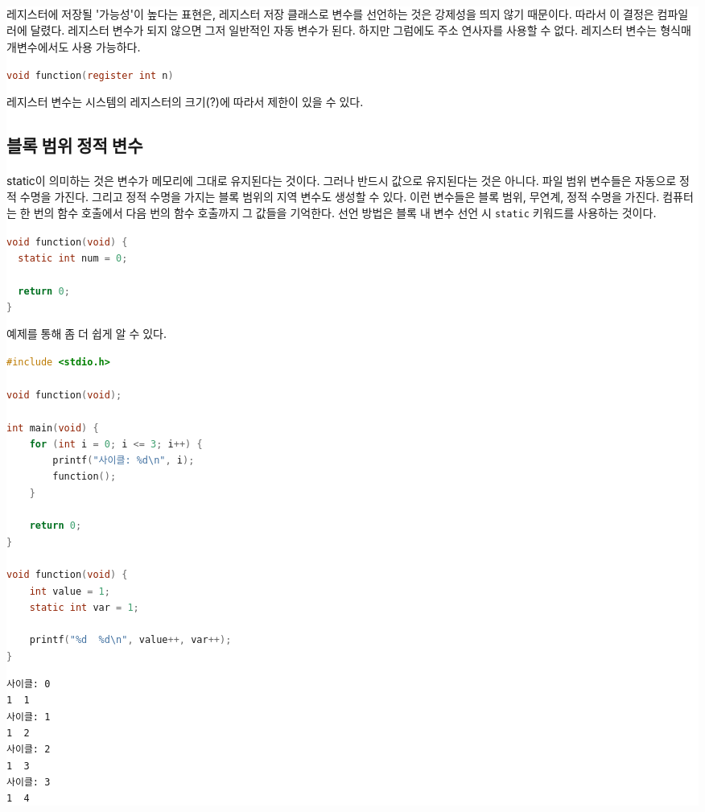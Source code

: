 레지스터에 저장될 '가능성'이 높다는 표현은, 레지스터 저장 클래스로 변수를 선언하는 것은 강제성을 띄지 않기 때문이다. 따라서 이 결정은 컴파일러에 달렸다. 레지스터 변수가 되지 않으면 그저 일반적인 자동 변수가 된다. 하지만 그럼에도 주소 연사자를 사용할 수 없다. 레지스터 변수는 형식매개변수에서도 사용 가능하다.

```c
void function(register int n)
```

레지스터 변수는 시스템의 레지스터의 크기(?)에 따라서 제한이 있을 수 있다.

## 블록 범위 정적 변수

static이 의미하는 것은 변수가 메모리에 그대로 유지된다는 것이다. 그러나 반드시 값으로 유지된다는 것은 아니다. 파일 범위 변수들은 자동으로 정적 수명을 가진다. 그리고 정적 수명을 가지는 블록 범위의 지역 변수도 생성할 수 있다. 이런 변수들은 블록 범위, 무연계, 정적 수명을 가진다. 컴퓨터는 한 번의 함수 호출에서 다음 번의 함수 호출까지 그 값들을 기억한다. 선언 방법은 블록 내 변수 선언 시 `static` 키워드를 사용하는 것이다.

```c
void function(void) {
  static int num = 0;

  return 0;
}
```

예제를 통해 좀 더 쉽게 알 수 있다.

```c
#include <stdio.h>

void function(void);

int main(void) {
    for (int i = 0; i <= 3; i++) {
        printf("사이클: %d\n", i);
        function();
    }

    return 0;
}

void function(void) {
    int value = 1;
    static int var = 1;

    printf("%d  %d\n", value++, var++);
}
```

```
사이클: 0
1  1
사이클: 1
1  2
사이클: 2
1  3
사이클: 3
1  4
```
